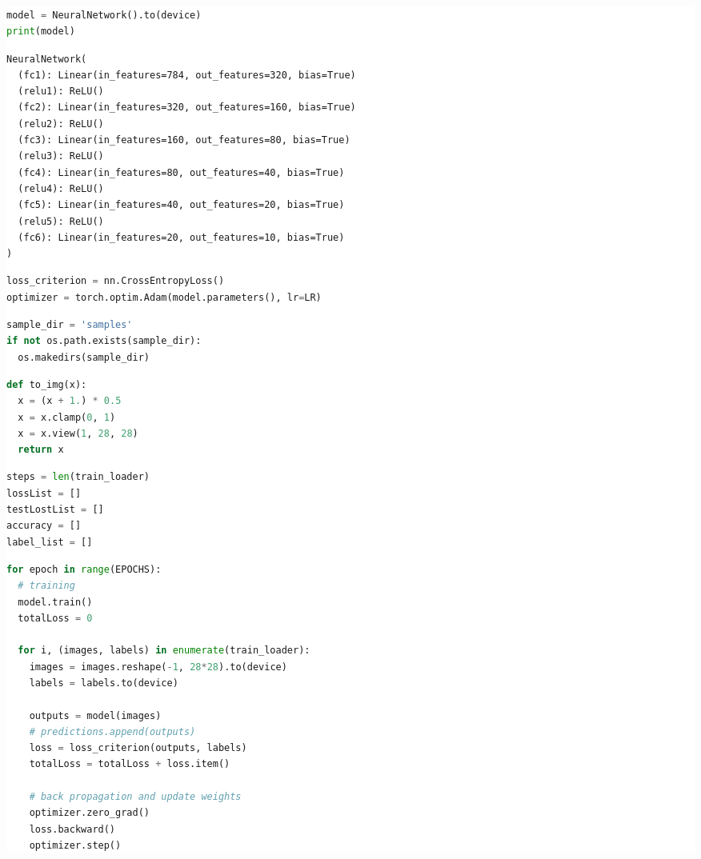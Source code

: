 
```python
model = NeuralNetwork().to(device)
print(model)
```

    NeuralNetwork(
      (fc1): Linear(in_features=784, out_features=320, bias=True)
      (relu1): ReLU()
      (fc2): Linear(in_features=320, out_features=160, bias=True)
      (relu2): ReLU()
      (fc3): Linear(in_features=160, out_features=80, bias=True)
      (relu3): ReLU()
      (fc4): Linear(in_features=80, out_features=40, bias=True)
      (relu4): ReLU()
      (fc5): Linear(in_features=40, out_features=20, bias=True)
      (relu5): ReLU()
      (fc6): Linear(in_features=20, out_features=10, bias=True)
    )
    


```python
loss_criterion = nn.CrossEntropyLoss()
optimizer = torch.optim.Adam(model.parameters(), lr=LR)
```


```python
sample_dir = 'samples'
if not os.path.exists(sample_dir):
  os.makedirs(sample_dir)
```


```python
def to_img(x):
  x = (x + 1.) * 0.5
  x = x.clamp(0, 1)
  x = x.view(1, 28, 28)
  return x
```


```python
steps = len(train_loader)
lossList = [] 
testLostList = []
accuracy = [] 
label_list = []
```


```python
for epoch in range(EPOCHS):
  # training
  model.train() 
  totalLoss = 0

  for i, (images, labels) in enumerate(train_loader):
    images = images.reshape(-1, 28*28).to(device) 
    labels = labels.to(device)
    
    outputs = model(images)
    # predictions.append(outputs)
    loss = loss_criterion(outputs, labels)
    totalLoss = totalLoss + loss.item()
    
    # back propagation and update weights
    optimizer.zero_grad() 
    loss.backward() 
    optimizer.step() 
```